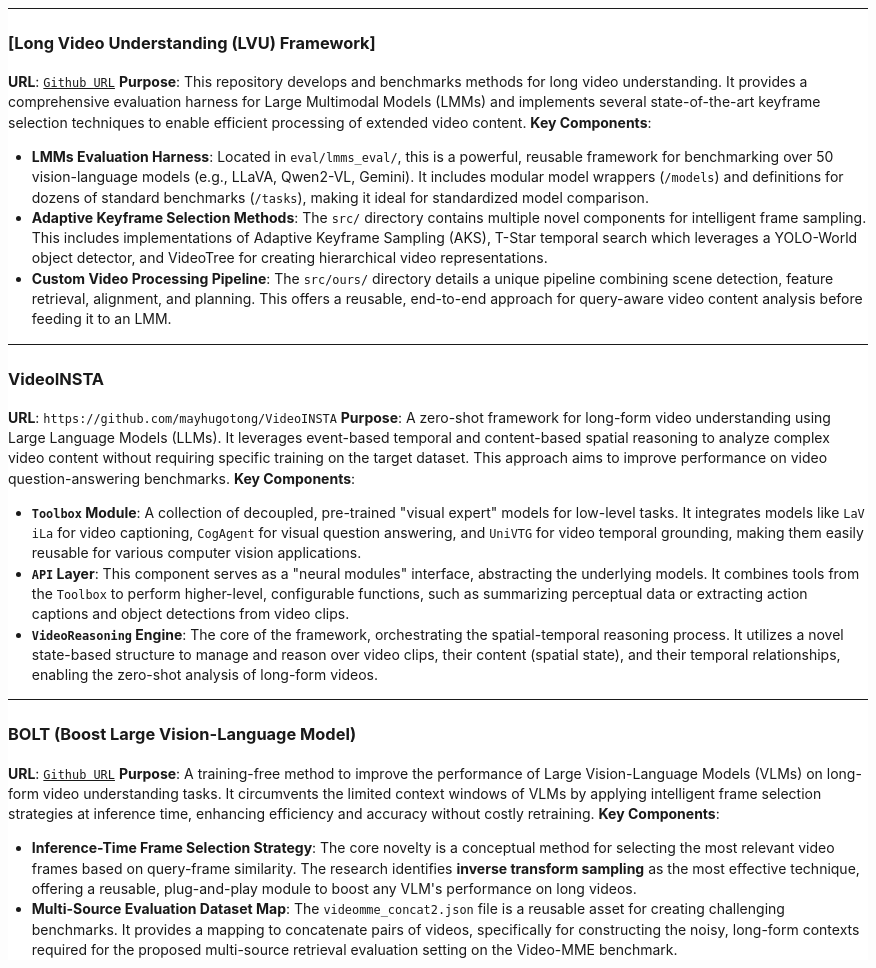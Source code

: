----------------------------------------

### [Long Video Understanding (LVU) Framework]
**URL**: [`Github URL`](https://github.com/LimGeunTaekk/LVU)
**Purpose**: This repository develops and benchmarks methods for long video understanding. It provides a comprehensive evaluation harness for Large Multimodal Models (LMMs) and implements several state-of-the-art keyframe selection techniques to enable efficient processing of extended video content.
**Key Components**:
* **LMMs Evaluation Harness**: Located in `eval/lmms_eval/`, this is a powerful, reusable framework for benchmarking over 50 vision-language models (e.g., LLaVA, Qwen2-VL, Gemini). It includes modular model wrappers (`/models`) and definitions for dozens of standard benchmarks (`/tasks`), making it ideal for standardized model comparison.
* **Adaptive Keyframe Selection Methods**: The `src/` directory contains multiple novel components for intelligent frame sampling. This includes implementations of Adaptive Keyframe Sampling (AKS), T-Star temporal search which leverages a YOLO-World object detector, and VideoTree for creating hierarchical video representations.
* **Custom Video Processing Pipeline**: The `src/ours/` directory details a unique pipeline combining scene detection, feature retrieval, alignment, and planning. This offers a reusable, end-to-end approach for query-aware video content analysis before feeding it to an LMM.

----------------------------------------

### VideoINSTA
**URL**: `https://github.com/mayhugotong/VideoINSTA`
**Purpose**: A zero-shot framework for long-form video understanding using Large Language Models (LLMs). It leverages event-based temporal and content-based spatial reasoning to analyze complex video content without requiring specific training on the target dataset. This approach aims to improve performance on video question-answering benchmarks.
**Key Components**:
* **`Toolbox` Module**: A collection of decoupled, pre-trained "visual expert" models for low-level tasks. It integrates models like `LaViLa` for video captioning, `CogAgent` for visual question answering, and `UniVTG` for video temporal grounding, making them easily reusable for various computer vision applications.
* **`API` Layer**: This component serves as a "neural modules" interface, abstracting the underlying models. It combines tools from the `Toolbox` to perform higher-level, configurable functions, such as summarizing perceptual data or extracting action captions and object detections from video clips.
* **`VideoReasoning` Engine**: The core of the framework, orchestrating the spatial-temporal reasoning process. It utilizes a novel state-based structure to manage and reason over video clips, their content (spatial state), and their temporal relationships, enabling the zero-shot analysis of long-form videos.

  
----------------------------------------

### BOLT (Boost Large Vision-Language Model)
**URL**: [`Github URL`](https://github.com/sming256/BOLT)
**Purpose**: A training-free method to improve the performance of Large Vision-Language Models (VLMs) on long-form video understanding tasks. It circumvents the limited context windows of VLMs by applying intelligent frame selection strategies at inference time, enhancing efficiency and accuracy without costly retraining.
**Key Components**:
* **Inference-Time Frame Selection Strategy**: The core novelty is a conceptual method for selecting the most relevant video frames based on query-frame similarity. The research identifies **inverse transform sampling** as the most effective technique, offering a reusable, plug-and-play module to boost any VLM's performance on long videos.
* **Multi-Source Evaluation Dataset Map**: The `videomme_concat2.json` file is a reusable asset for creating challenging benchmarks. It provides a mapping to concatenate pairs of videos, specifically for constructing the noisy, long-form contexts required for the proposed multi-source retrieval evaluation setting on the Video-MME benchmark.
  